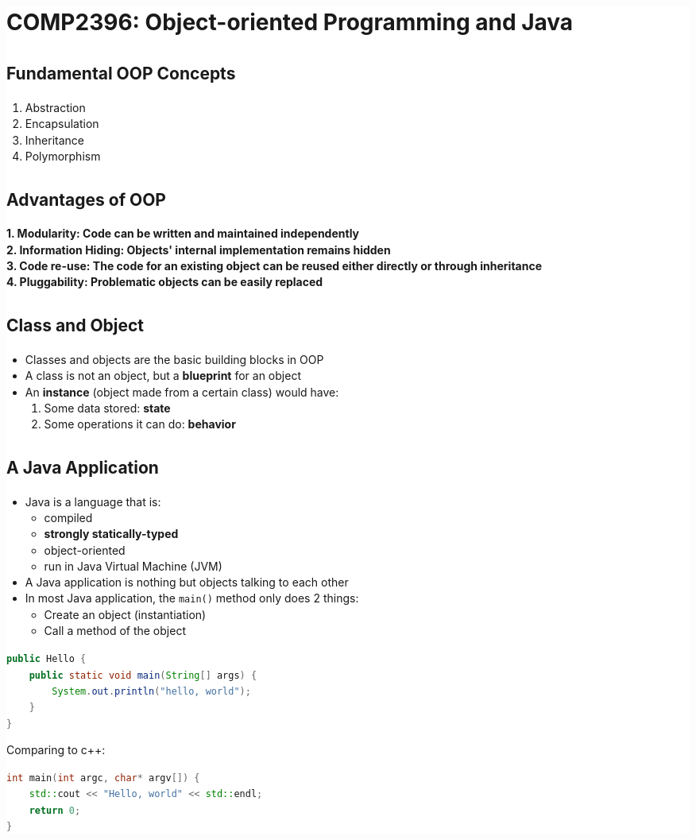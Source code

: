 # COMP2396: Object-oriented Programming and Java

## Fundamental OOP Concepts 
1. Abstraction
2. Encapsulation
3. Inheritance
4. Polymorphism

## Advantages of OOP

**1. Modularity: Code can be written and maintained independently** \
**2. Information Hiding: Objects' internal implementation remains hidden** \
**3. Code re-use: The code for an existing object can be reused either directly or through inheritance** \
**4. Pluggability: Problematic objects can be easily replaced** 

## Class and Object

- Classes and objects are the basic building blocks in OOP
- A class is not an object, but a **blueprint** for an object
- An **instance** (object made from a certain class) would have:
  1. Some data stored: **state**
  2. Some operations it can do: **behavior**



## A Java Application

- Java is a language that is:
  - compiled
  - **strongly statically-typed**
  - object-oriented 
  - run in Java Virtual Machine (JVM)
- A Java application is nothing but objects talking to each other
- In most Java application, the `main()` method only does 2 things:
  - Create an object (instantiation)
  - Call a method of the object

```java
public Hello {
    public static void main(String[] args) {
        System.out.println("hello, world");
    }
}
```
Comparing to c++:
```cpp
int main(int argc, char* argv[]) {
    std::cout << "Hello, world" << std::endl;
    return 0;
}
```
